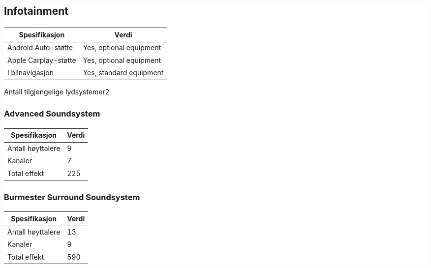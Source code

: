 ## Infotainment

<table class="table">
<thead>
<tr><th>Spesifikasjon</th><th>Verdi</th></tr>
</thead>
<tbody>
<tr><td>Android Auto-støtte</td><td>Yes, optional equipment</td></tr>
<tr><td>Apple Carplay-støtte</td><td>Yes, optional equipment</td></tr>
<tr><td>I bilnavigasjon</td><td>Yes, standard equipment</td></tr>
</tbody>
</table>
<tr><td>Antall tilgjengelige lydsystemer</td><td>2</td></tr>

### Advanced Soundsystem

<table class="table">
<thead>
<tr><th>Spesifikasjon</th><th>Verdi</th></tr>
</thead>
<tbody>
<tr><td>Antall høyttalere</td><td>9</td></tr>
<tr><td>Kanaler</td><td>7</td></tr>
<tr><td>Total effekt</td><td>225</td></tr>
</tbody>
</table>

### Burmester Surround Soundsystem

<table class="table">
<thead>
<tr><th>Spesifikasjon</th><th>Verdi</th></tr>
</thead>
<tbody>
<tr><td>Antall høyttalere</td><td>13</td></tr>
<tr><td>Kanaler</td><td>9</td></tr>
<tr><td>Total effekt</td><td>590</td></tr>
</tbody>
</table>
